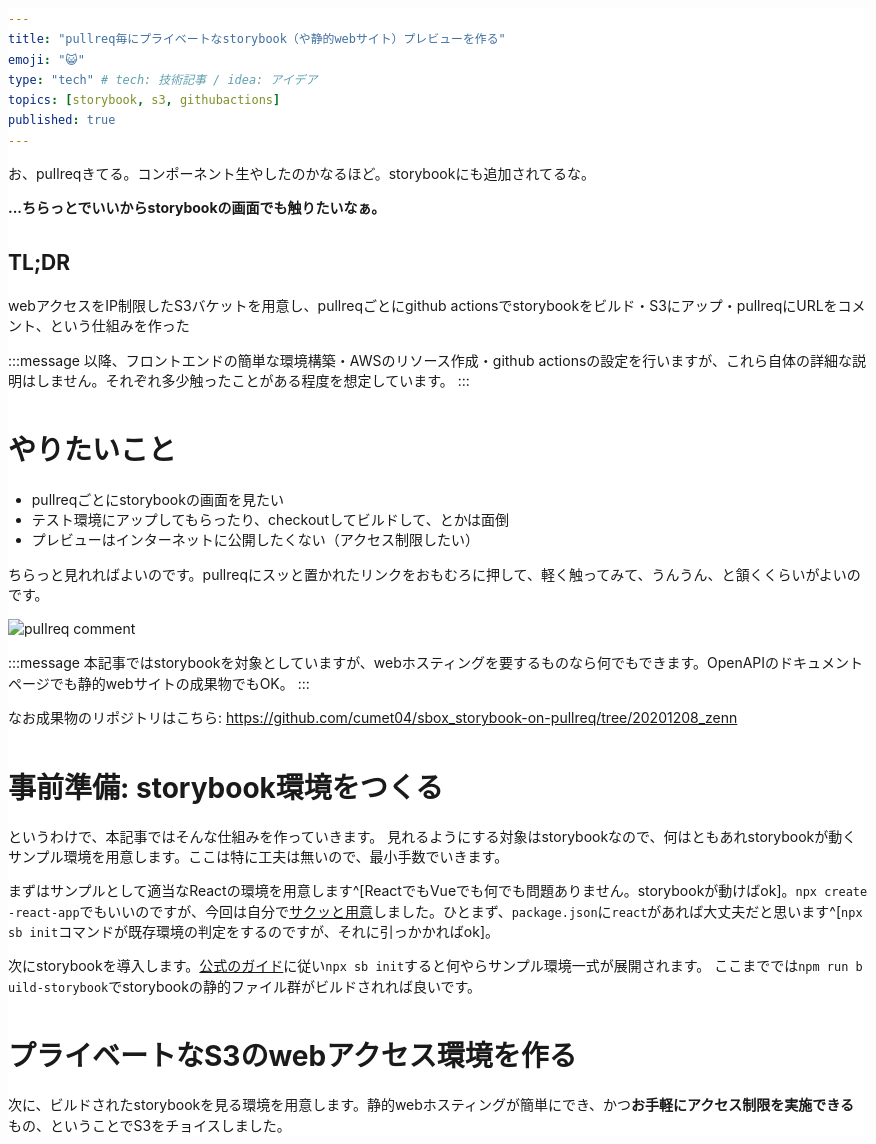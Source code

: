 ```yaml
---
title: "pullreq毎にプライベートなstorybook（や静的webサイト）プレビューを作る"
emoji: "😺"
type: "tech" # tech: 技術記事 / idea: アイデア
topics: [storybook, s3, githubactions]
published: true
---
```


お、pullreqきてる。コンポーネント生やしたのかなるほど。storybookにも追加されてるな。

**...ちらっとでいいからstorybookの画面でも触りたいなぁ。**

## TL;DR
webアクセスをIP制限したS3バケットを用意し、pullreqごとにgithub actionsでstorybookをビルド・S3にアップ・pullreqにURLをコメント、という仕組みを作った

:::message
以降、フロントエンドの簡単な環境構築・AWSのリソース作成・github actionsの設定を行いますが、これら自体の詳細な説明はしません。それぞれ多少触ったことがある程度を想定しています。
:::

# やりたいこと
- pullreqごとにstorybookの画面を見たい
- テスト環境にアップしてもらったり、checkoutしてビルドして、とかは面倒
- プレビューはインターネットに公開したくない（アクセス制限したい）

ちらっと見れればよいのです。pullreqにスッと置かれたリンクをおもむろに押して、軽く触ってみて、うんうん、と頷くくらいがよいのです。

![pullreq comment](https://storage.googleapis.com/zenn-user-upload/zrzsiil7xsdsd7d8frv0zchctji2)

:::message
本記事ではstorybookを対象としていますが、webホスティングを要するものなら何でもできます。OpenAPIのドキュメントページでも静的webサイトの成果物でもOK。
:::

なお成果物のリポジトリはこちら: https://github.com/cumet04/sbox_storybook-on-pullreq/tree/20201208_zenn

# 事前準備: storybook環境をつくる
というわけで、本記事ではそんな仕組みを作っていきます。
見れるようにする対象はstorybookなので、何はともあれstorybookが動くサンプル環境を用意します。ここは特に工夫は無いので、最小手数でいきます。

まずはサンプルとして適当なReactの環境を用意します^[ReactでもVueでも何でも問題ありません。storybookが動けばok]。`npx create-react-app`でもいいのですが、今回は自分で[サクッと用意](https://github.com/cumet04/sbox_storybook-on-pullreq/commit/adf0b3e2c9a154819b7b775333fcdb4838e853fc)しました。ひとまず、`package.json`に`react`があれば大丈夫だと思います^[`npx sb init`コマンドが既存環境の判定をするのですが、それに引っかかればok]。

次にstorybookを導入します。[公式のガイド](https://storybook.js.org/docs/react/get-started/install)に従い`npx sb init`すると何やらサンプル環境一式が展開されます。
ここまででは`npm run build-storybook`でstorybookの静的ファイル群がビルドされれば良いです。

# プライベートなS3のwebアクセス環境を作る
次に、ビルドされたstorybookを見る環境を用意します。静的webホスティングが簡単にでき、かつ**お手軽にアクセス制限を実施できる**もの、ということでS3をチョイスしました。
